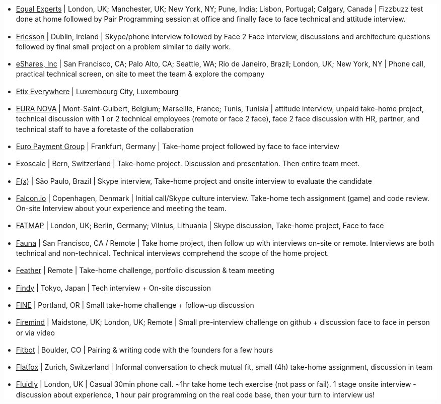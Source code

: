 - [Equal Experts](https://www.equalexperts.com/) | London, UK; Manchester, UK; New York, NY; Pune, India; Lisbon, Portugal; Calgary, Canada | Fizzbuzz test done at home followed by Pair Programming session at office and finally face to face technical and attitude interview.

- [Ericsson](https://www.ericsson.com/) | Dublin, Ireland | Skype/phone interview followed by Face 2 Face interview, discussions and architecture questions followed by final small project on a problem similar to daily work.

- [eShares, Inc](https://esharesinc.com/jobs) | San Francisco, CA; Palo Alto, CA; Seattle, WA; Rio de Janeiro, Brazil; London, UK; New York, NY | Phone call, practical technical screen, on site to meet the team & explore the company

- [Etix Everywhere](https://www.etixeverywhere.com/en/job-offers) | Luxembourg City, Luxembourg

- [EURA NOVA](https://euranova.eu/) | Mont-Saint-Guibert, Belgium; Marseille, France; Tunis, Tunisia | attitude interview, unpaid take-home project, technical discussion with 1 or 2 technical employees (remote or face 2 face), face 2 face discussion with HR, partner, and technical staff to have a foretaste of the collaboration

- [Euro Payment Group](http://www.europaymentgroup.com/) | Frankfurt, Germany | Take-home project followed by face to face interview

- [Exoscale](https://exoscale.ch/) | Bern, Switzerland | Take-home project. Discussion and presentation. Then entire team meet.

- [F(x)](https://fdex.com.br/) | São Paulo, Brazil | Skype interview, Take-home project and onsite interview to evaluate the candidate

- [Falcon.io](https://www.falcon.io/jobs/) | Copenhagen, Denmark | Initial call/Skype culture interview. Take-home tech assignment (game) and code review. On-site Interview about your experience and meeting the team.

- [FATMAP](https://www.fatmap.com/) | London, UK; Berlin, Germany; Vilnius, Lithuania | Skype discussion, Take-home project, Face to face

- [Fauna](https://fauna.com/) | San Francisco, CA / Remote | Take home project, then follow up with interviews on-site or remote. Interviews are both technical and non-technical. Technical interviews comprehend the scope of the home project.

- [Feather](https://feather-cfm.com/) | Remote | Take-home challenge, portfolio discussion & team meeting

- [Findy](https://blog.findy.us/findy-saiyo) | Tokyo, Japan | Tech interview + On-site discussion

- [FINE](https://www.wearefine.com/careers) | Portland, OR | Small take-home challenge + follow-up discussion

- [Firemind](https://www.firemind.io/) | Maidstone, UK; London, UK; Remote | Small pre-interview challenge on github + discussion face to face in person or via video

- [Fitbot](https://thefitbot.com/careers.html) | Boulder, CO | Pairing & writing code with the founders for a few hours

- [Flatfox](https://flatfox.ch/) | Zurich, Switzerland | Informal conversation to check mutual fit, small (4h) take-home assignment, discussion in team

- [Fluidly](https://fluidly.com/) | London, UK | Casual 30min phone call. ~1hr take home tech exercise (not pass or fail). 1 stage onsite interview - discussion about experience, 1 hour pair programming on the real code base, then your turn to interview us!
